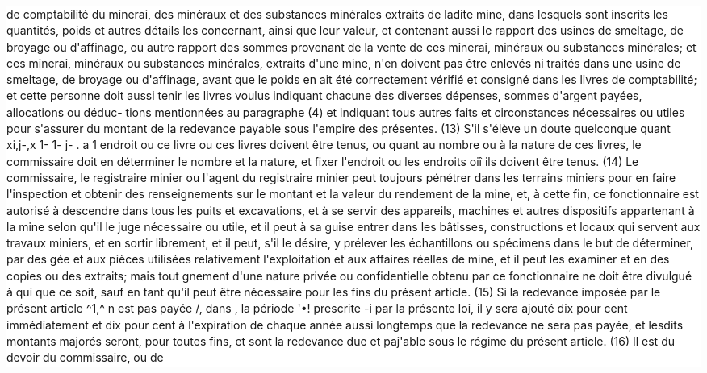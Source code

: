 de comptabilité du minerai, des minéraux et
des substances minérales extraits de ladite
mine, dans lesquels sont inscrits les quantités,
poids et autres détails les concernant, ainsi
que leur valeur, et contenant aussi le rapport
des usines de smeltage, de broyage ou
d'affinage, ou autre rapport des sommes
provenant de la vente de ces minerai,
minéraux ou substances minérales; et ces
minerai, minéraux ou substances minérales,
extraits d'une mine, n'en doivent pas être
enlevés ni traités dans une usine de smeltage,
de broyage ou d'affinage, avant que le poids
en ait été correctement vérifié et consigné
dans les livres de comptabilité; et cette
personne doit aussi tenir les livres voulus
indiquant chacune des diverses dépenses,
sommes d'argent payées, allocations ou déduc-
tions mentionnées au paragraphe (4) et
indiquant tous autres faits et circonstances
nécessaires ou utiles pour s'assurer du montant
de la redevance payable sous l'empire des
présentes.
(13) S'il s'élève un doute quelconque quant
xi,j-,x 1- 1- j- .
a 1 endroit ou ce livre ou ces livres doivent
être tenus, ou quant au nombre ou à la nature
de ces livres, le commissaire doit en déterminer
le nombre et la nature, et fixer l'endroit ou
les endroits oiî ils doivent être tenus.
(14) Le commissaire, le registraire minier
ou l'agent du registraire minier peut toujours
pénétrer dans les terrains miniers pour en
faire l'inspection et obtenir des renseignements
sur le montant et la valeur du rendement de
la mine, et, à cette fin, ce fonctionnaire est
autorisé à descendre dans tous les puits et
excavations, et à se servir des appareils,
machines et autres dispositifs appartenant à
la mine selon qu'il le juge nécessaire ou utile,
et il peut à sa guise entrer dans les bâtisses,
constructions et locaux qui servent aux travaux
miniers, et en sortir librement, et il peut, s'il
le désire, y prélever les échantillons ou
spécimens dans le but de déterminer, par des
gée et aux pièces utilisées relativement
l'exploitation et aux affaires réelles de
mine, et il peut les examiner et en
des copies ou des extraits; mais tout
gnement d'une nature privée ou confidentielle
obtenu par ce fonctionnaire ne doit être
divulgué à qui que ce soit, sauf en tant qu'il
peut être nécessaire pour les fins du présent
article.
(15) Si la redevance imposée par le présent
article ^1,^ n est pas payée /, dans , la période '•! prescrite -i
par la présente loi, il y sera ajouté dix pour
cent immédiatement et dix pour cent à
l'expiration de chaque année aussi longtemps
que la redevance ne sera pas payée, et lesdits
montants majorés seront, pour toutes fins, et
sont la redevance due et paj'able sous le
régime du présent article.
(16) Il est du devoir du commissaire, ou de
